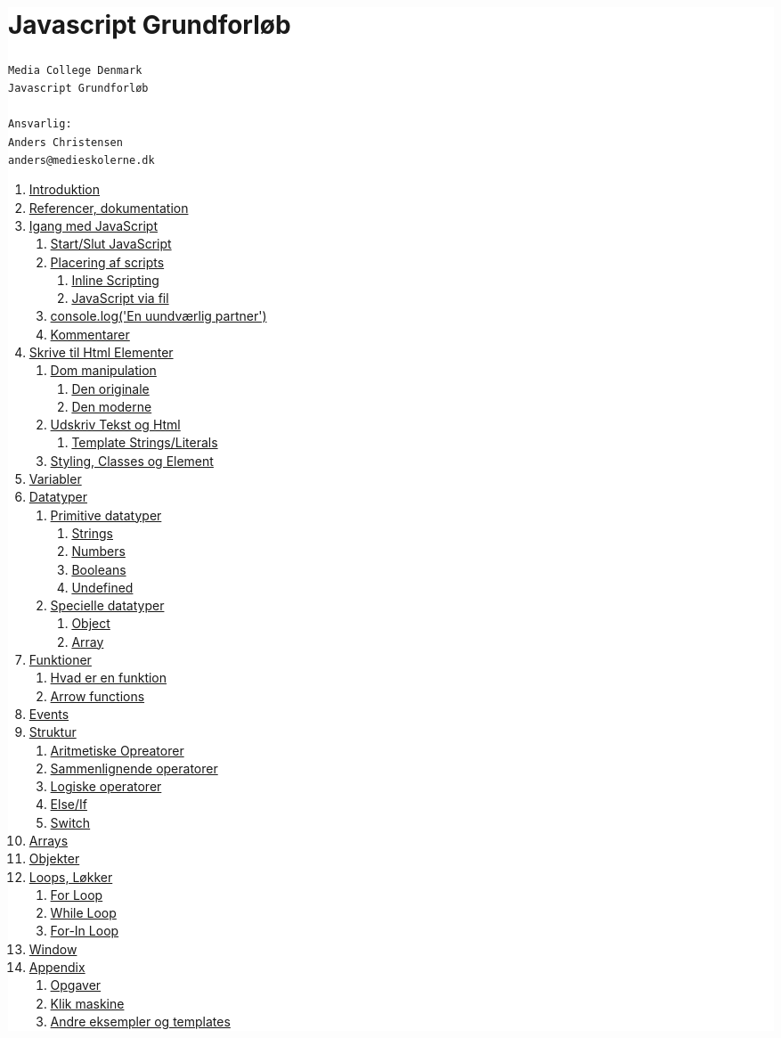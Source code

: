 # Javascript Grundforløb

```
Media College Denmark
Javascript Grundforløb

Ansvarlig:
Anders Christensen 
anders@medieskolerne.dk
```

1. [Introduktion](#introduction)
2. [Referencer, dokumentation](#ref)
3. [Igang med JavaScript](#igang)
    1. [Start/Slut JavaScript](#start)
    2. [Placering af scripts](#placering)
        1. [Inline Scripting](#inline)
        2. [JavaScript via fil](#ekstern)
    3. [console.log('En uundværlig partner')](#console)
    4. [Kommentarer](#comment)
4. [Skrive til Html Elementer](#print)
    1. [Dom manipulation](#manipulation)
        1. [Den originale](#original)
        2. [Den moderne](#moderne)
    2. [Udskriv Tekst og Html](#printText)
        1. [Template Strings/Literals](#printText-template)
    3. [Styling, Classes og Element](#styling)
5. [Variabler](#variabler)
6. [Datatyper](#datatyper)
    1. [Primitive datatyper](#primitive)
        1. [Strings](#primitive-strings)
        2. [Numbers](#primitive-numbers)
        3. [Booleans](#primitive-booleans)
        4. [Undefined](#primitive-undefined)
    2. [Specielle datatyper](#datatyper-specielle)
        1. [Object](#datatyper-specielle-object)
        2. [Array](#datatyper-specielle-array)
7. [Funktioner](#functions)
    1. [Hvad er en funktion](#functions-what)
    1. [Arrow functions](#functions-fat)
8. [Events](#events)
9. [Struktur](#structure)
    1. [Aritmetiske Opreatorer](#arrit-opp)
    2. [Sammenlignende operatorer](#arrit-com)
    3. [Logiske operatorer](#arrit-log)
    4. [Else/If](#arrit-else)
    5. [Switch](#arrit-switch)
10. [Arrays](#arrays)
11. [Objekter](#objects)
12. [Loops, Løkker](#loops)
    1. [For Loop](#loops-for)
    2. [While Loop](#loops-while)
    3. [For-In Loop](#loops-forin)
13. [Window](#window)
14. [Appendix](#appendix) 
    1. [Opgaver](#appendix-assignments) 
    2. [Klik maskine](#appendix-clickMachine) 
    2. [Andre eksempler og templates](#appendix-examples)
